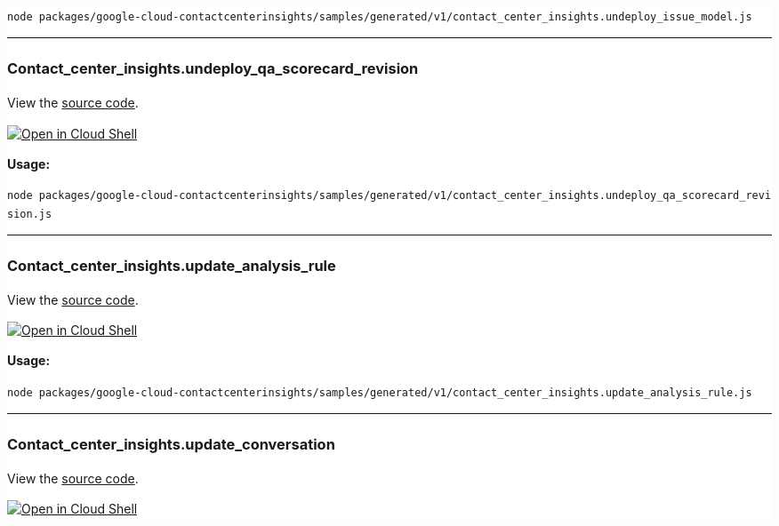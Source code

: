 `node packages/google-cloud-contactcenterinsights/samples/generated/v1/contact_center_insights.undeploy_issue_model.js`


-----




### Contact_center_insights.undeploy_qa_scorecard_revision

View the [source code](https://github.com/googleapis/google-cloud-node/blob/master/packages/google-cloud-contactcenterinsights/samples/generated/v1/contact_center_insights.undeploy_qa_scorecard_revision.js).

[![Open in Cloud Shell][shell_img]](https://console.cloud.google.com/cloudshell/open?git_repo=https://github.com/googleapis/google-cloud-node&page=editor&open_in_editor=packages/google-cloud-contactcenterinsights/samples/generated/v1/contact_center_insights.undeploy_qa_scorecard_revision.js,samples/README.md)

__Usage:__


`node packages/google-cloud-contactcenterinsights/samples/generated/v1/contact_center_insights.undeploy_qa_scorecard_revision.js`


-----




### Contact_center_insights.update_analysis_rule

View the [source code](https://github.com/googleapis/google-cloud-node/blob/master/packages/google-cloud-contactcenterinsights/samples/generated/v1/contact_center_insights.update_analysis_rule.js).

[![Open in Cloud Shell][shell_img]](https://console.cloud.google.com/cloudshell/open?git_repo=https://github.com/googleapis/google-cloud-node&page=editor&open_in_editor=packages/google-cloud-contactcenterinsights/samples/generated/v1/contact_center_insights.update_analysis_rule.js,samples/README.md)

__Usage:__


`node packages/google-cloud-contactcenterinsights/samples/generated/v1/contact_center_insights.update_analysis_rule.js`


-----




### Contact_center_insights.update_conversation

View the [source code](https://github.com/googleapis/google-cloud-node/blob/master/packages/google-cloud-contactcenterinsights/samples/generated/v1/contact_center_insights.update_conversation.js).

[![Open in Cloud Shell][shell_img]](https://console.cloud.google.com/cloudshell/open?git_repo=https://github.com/googleapis/google-cloud-node&page=editor&open_in_editor=packages/google-cloud-contactcenterinsights/samples/generated/v1/contact_center_insights.update_conversation.js,samples/README.md)


[//]: # "This README.md file is auto-generated, all changes to this file will be lost."
[//]: # "To regenerate it, use `python -m synthtool`."
[shell_img]: https://gstatic.com/cloudssh/images/open-btn.png
[shell_link]: https://console.cloud.google.com/cloudshell/open?git_repo=https://github.com/googleapis/google-cloud-node&page=editor&open_in_editor=samples/README.md
[product-docs]: https://cloud.google.com/solutions/contact-center